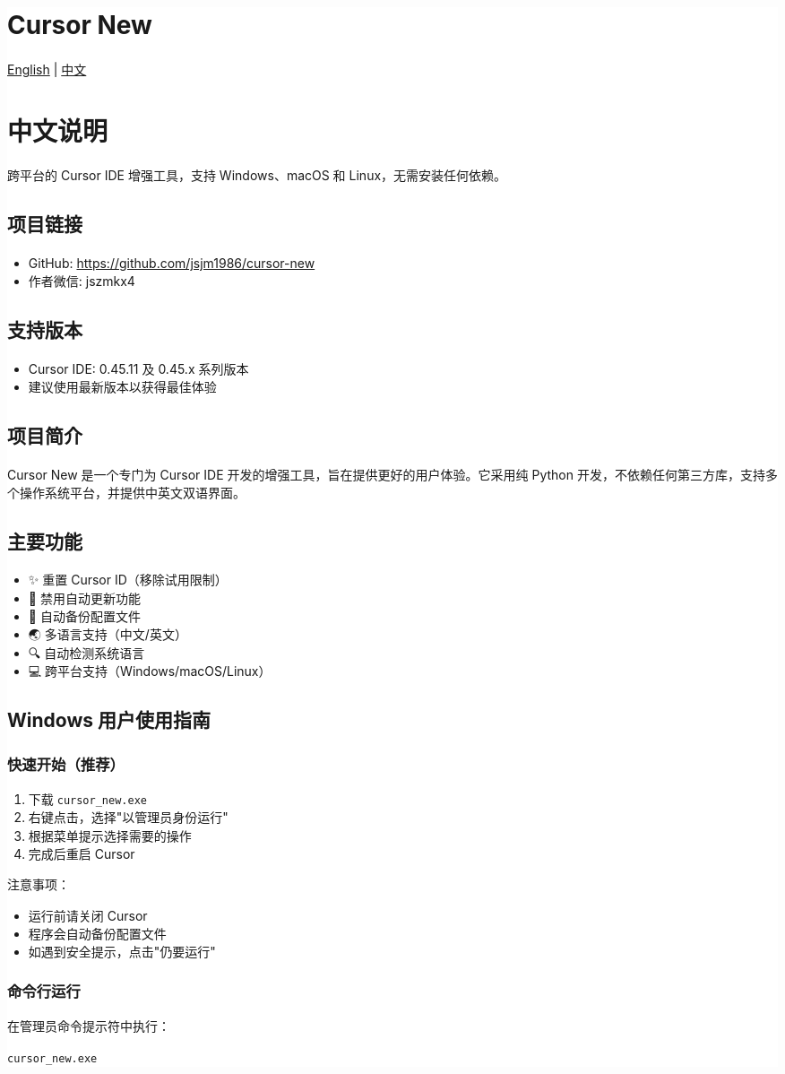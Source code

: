 # Cursor New

[English](#english) | [中文](#chinese)

# <a name="chinese"></a>中文说明

跨平台的 Cursor IDE 增强工具，支持 Windows、macOS 和 Linux，无需安装任何依赖。

## 项目链接
- GitHub: https://github.com/jsjm1986/cursor-new
- 作者微信: jszmkx4

## 支持版本
- Cursor IDE: 0.45.11 及 0.45.x 系列版本
- 建议使用最新版本以获得最佳体验

## 项目简介

Cursor New 是一个专门为 Cursor IDE 开发的增强工具，旨在提供更好的用户体验。它采用纯 Python 开发，不依赖任何第三方库，支持多个操作系统平台，并提供中英文双语界面。

## 主要功能

- ✨ 重置 Cursor ID（移除试用限制）
- 🚫 禁用自动更新功能
- 💾 自动备份配置文件
- 🌏 多语言支持（中文/英文）
- 🔍 自动检测系统语言
- 💻 跨平台支持（Windows/macOS/Linux）

## Windows 用户使用指南

### 快速开始（推荐）

1. 下载 `cursor_new.exe`
2. 右键点击，选择"以管理员身份运行"
3. 根据菜单提示选择需要的操作
4. 完成后重启 Cursor

注意事项：
- 运行前请关闭 Cursor
- 程序会自动备份配置文件
- 如遇到安全提示，点击"仍要运行"

### 命令行运行

在管理员命令提示符中执行：
```cmd
cursor_new.exe
```

